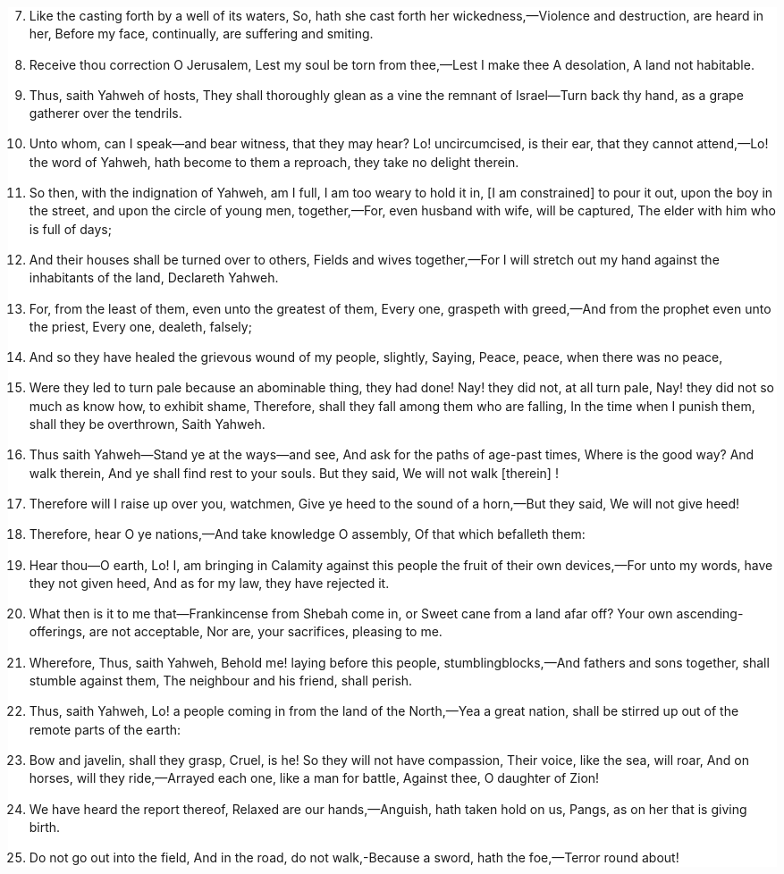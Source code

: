 7. Like the casting forth by a well of its waters, So, hath she cast forth her wickedness,—Violence and destruction, are heard in her, Before my face, continually, are suffering and smiting.

8. Receive thou correction O Jerusalem, Lest my soul be torn from thee,—Lest I make thee A desolation, A land not habitable. 

9.  Thus, saith Yahweh of hosts, They shall thoroughly glean as a vine the remnant of Israel—Turn back thy hand, as a grape gatherer over the tendrils.

10. Unto whom, can I speak—and bear witness, that they may hear? Lo! uncircumcised, is their ear, that they cannot attend,—Lo! the word of Yahweh, hath become to them a reproach, they take no delight therein.

11. So then, with the indignation of Yahweh, am I full, I am too weary to hold it in, [I am constrained] to pour it out, upon the boy in the street, and upon the circle of young men, together,—For, even husband with wife, will be captured, The elder with him who is full of days;

12. And their houses shall be turned over to others, Fields and wives together,—For I will stretch out my hand against the inhabitants of the land, Declareth Yahweh.

13. For, from the least of them, even unto the greatest of them, Every one, graspeth with greed,—And from the prophet even unto the priest, Every one, dealeth, falsely;

14. And so they have healed the grievous wound of my people, slightly, Saying, Peace, peace, when there was no peace,

15. Were they led to turn pale because an abominable thing, they had done! Nay! they did not, at all turn pale, Nay! they did not so much as know how, to exhibit shame, Therefore, shall they fall among them who are falling, In the time when I punish them, shall they be overthrown, Saith Yahweh.

16. Thus saith Yahweh—Stand ye at the ways—and see, And ask for the paths of age-past times, Where is the good way? And walk therein, And ye shall find rest to your souls. But they said, We will not walk [therein] !

17. Therefore will I raise up over you, watchmen, Give ye heed to the sound of a horn,—But they said, We will not give heed! 

18.  Therefore, hear O ye nations,—And take knowledge O assembly, Of that which befalleth them:

19. Hear thou—O earth, Lo! I, am bringing in Calamity against this people the fruit of their own devices,—For unto my words, have they not given heed, And as for my law, they have rejected it.

20. What then is it to me that—Frankincense from Shebah come in, or Sweet cane from a land afar off? Your own ascending-offerings, are not acceptable, Nor are, your sacrifices, pleasing to me.

21. Wherefore, Thus, saith Yahweh, Behold me! laying before this people, stumblingblocks,—And fathers and sons together, shall stumble against them, The neighbour and his friend, shall perish.

22. Thus, saith Yahweh, Lo! a people coming in from the land of the North,—Yea a great nation, shall be stirred up out of the remote parts of the earth:

23. Bow and javelin, shall they grasp, Cruel, is he! So they will not have compassion, Their voice, like the sea, will roar, And on horses, will they ride,—Arrayed each one, like a man for battle, Against thee, O daughter of Zion!

24. We have heard the report thereof, Relaxed are our hands,—Anguish, hath taken hold on us, Pangs, as on her that is giving birth.

25. Do not go out into the field, And in the road, do not walk,-Because a sword, hath the foe,—Terror round about!
